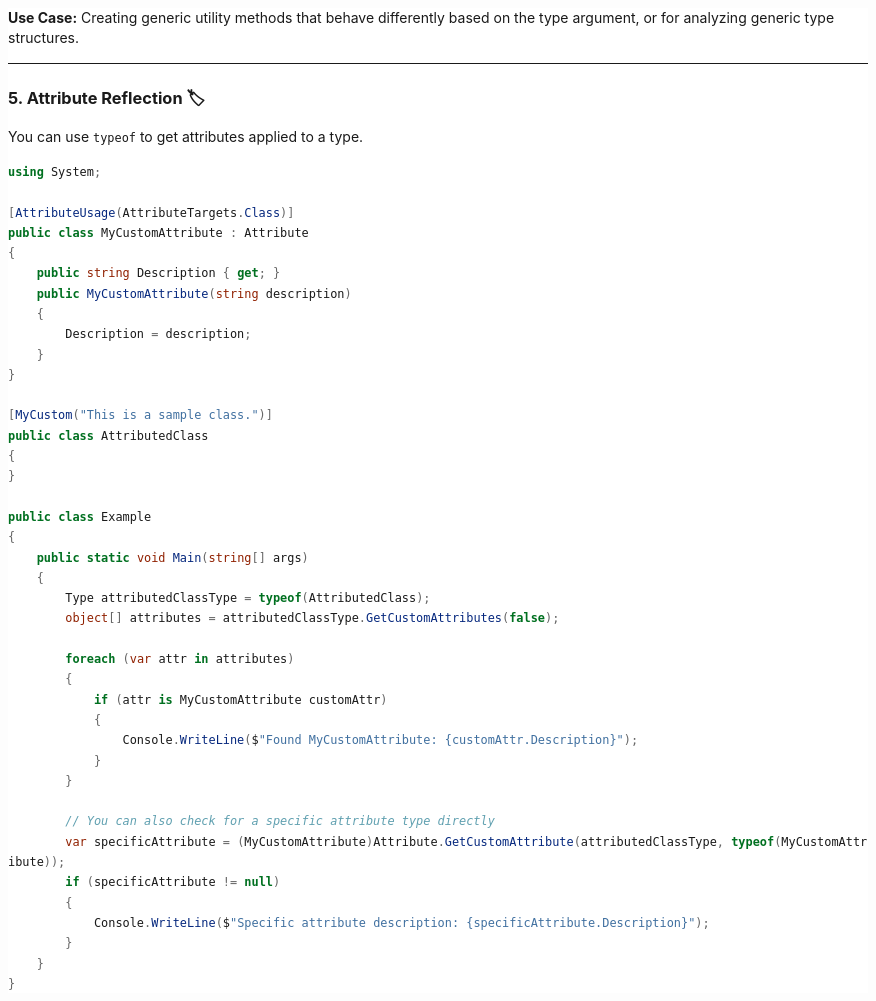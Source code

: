 **Use Case:** Creating generic utility methods that behave differently based on the type argument, or for analyzing generic type structures.

---
### 5. Attribute Reflection 🏷️

You can use `typeof` to get attributes applied to a type.

```csharp
using System;

[AttributeUsage(AttributeTargets.Class)]
public class MyCustomAttribute : Attribute
{
    public string Description { get; }
    public MyCustomAttribute(string description)
    {
        Description = description;
    }
}

[MyCustom("This is a sample class.")]
public class AttributedClass
{
}

public class Example
{
    public static void Main(string[] args)
    {
        Type attributedClassType = typeof(AttributedClass);
        object[] attributes = attributedClassType.GetCustomAttributes(false);

        foreach (var attr in attributes)
        {
            if (attr is MyCustomAttribute customAttr)
            {
                Console.WriteLine($"Found MyCustomAttribute: {customAttr.Description}");
            }
        }

        // You can also check for a specific attribute type directly
        var specificAttribute = (MyCustomAttribute)Attribute.GetCustomAttribute(attributedClassType, typeof(MyCustomAttribute));
        if (specificAttribute != null)
        {
            Console.WriteLine($"Specific attribute description: {specificAttribute.Description}");
        }
    }
}
```
